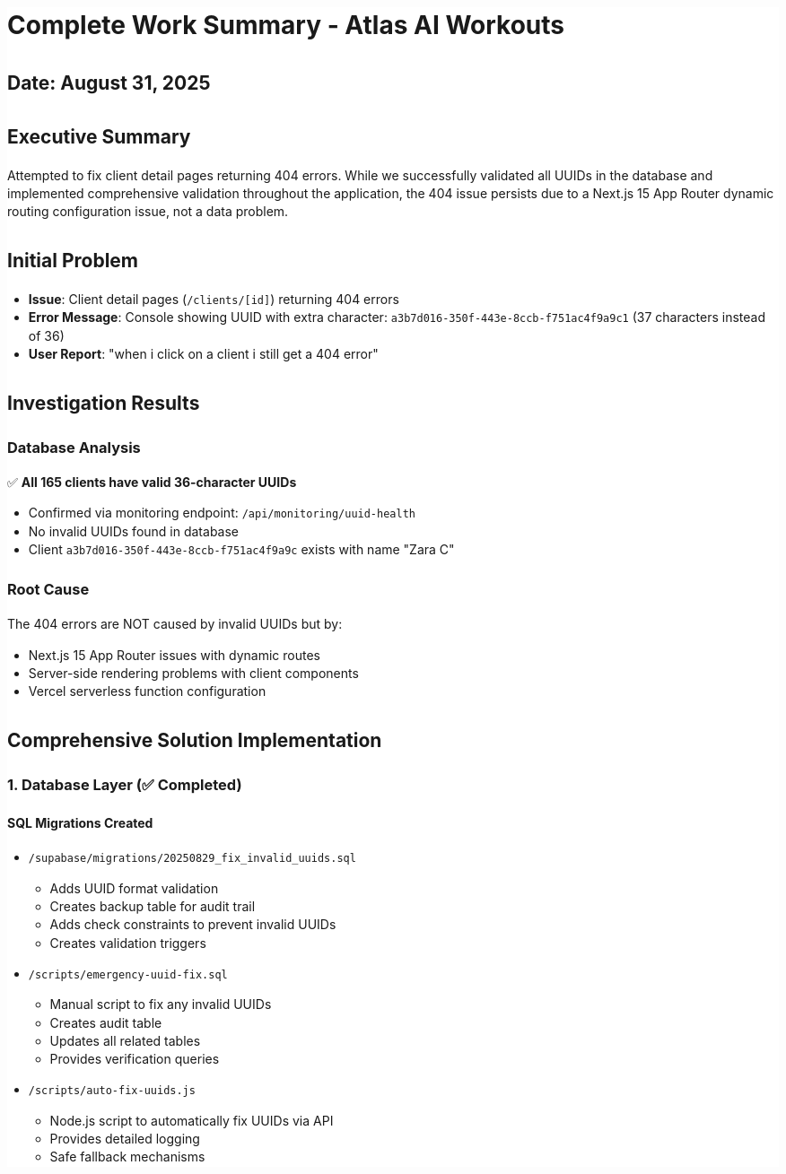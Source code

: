 # Complete Work Summary - Atlas AI Workouts
## Date: August 31, 2025

## Executive Summary
Attempted to fix client detail pages returning 404 errors. While we successfully validated all UUIDs in the database and implemented comprehensive validation throughout the application, the 404 issue persists due to a Next.js 15 App Router dynamic routing configuration issue, not a data problem.

## Initial Problem
- **Issue**: Client detail pages (`/clients/[id]`) returning 404 errors
- **Error Message**: Console showing UUID with extra character: `a3b7d016-350f-443e-8ccb-f751ac4f9a9c1` (37 characters instead of 36)
- **User Report**: "when i click on a client i still get a 404 error"

## Investigation Results

### Database Analysis
✅ **All 165 clients have valid 36-character UUIDs**
- Confirmed via monitoring endpoint: `/api/monitoring/uuid-health`
- No invalid UUIDs found in database
- Client `a3b7d016-350f-443e-8ccb-f751ac4f9a9c` exists with name "Zara C"

### Root Cause
The 404 errors are NOT caused by invalid UUIDs but by:
- Next.js 15 App Router issues with dynamic routes
- Server-side rendering problems with client components
- Vercel serverless function configuration

## Comprehensive Solution Implementation

### 1. Database Layer (✅ Completed)

#### SQL Migrations Created
- `/supabase/migrations/20250829_fix_invalid_uuids.sql`
  - Adds UUID format validation
  - Creates backup table for audit trail
  - Adds check constraints to prevent invalid UUIDs
  - Creates validation triggers

- `/scripts/emergency-uuid-fix.sql`
  - Manual script to fix any invalid UUIDs
  - Creates audit table
  - Updates all related tables
  - Provides verification queries

- `/scripts/auto-fix-uuids.js`
  - Node.js script to automatically fix UUIDs via API
  - Provides detailed logging
  - Safe fallback mechanisms
